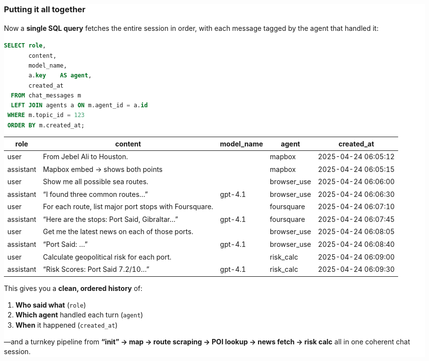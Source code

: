 
### Putting it all together

Now a **single SQL query** fetches the entire session in order, with each message tagged by the agent that handled it:

```sql
SELECT role,
       content,
       model_name,
       a.key    AS agent,
       created_at
  FROM chat_messages m
  LEFT JOIN agents a ON m.agent_id = a.id
 WHERE m.topic_id = 123
 ORDER BY m.created_at;
```

| role      | content                                                | model_name | agent       | created_at          |
| --------- | ------------------------------------------------------ | ---------- | ----------- | ------------------- |
| user      | From Jebel Ali to Houston.                             |            | mapbox      | 2025-04-24 06:05:12 |
| assistant | Mapbox embed → shows both points                       |            | mapbox      | 2025-04-24 06:05:15 |
| user      | Show me all possible sea routes.                       |            | browser_use | 2025-04-24 06:06:00 |
| assistant | “I found three common routes…”                         | gpt-4.1    | browser_use | 2025-04-24 06:06:30 |
| user      | For each route, list major port stops with Foursquare. |            | foursquare  | 2025-04-24 06:07:10 |
| assistant | “Here are the stops: Port Said, Gibraltar…”            | gpt-4.1    | foursquare  | 2025-04-24 06:07:45 |
| user      | Get me the latest news on each of those ports.         |            | browser_use | 2025-04-24 06:08:05 |
| assistant | “Port Said: …”                                         | gpt-4.1    | browser_use | 2025-04-24 06:08:40 |
| user      | Calculate geopolitical risk for each port.             |            | risk_calc   | 2025-04-24 06:09:00 |
| assistant | “Risk Scores: Port Said 7.2/10…”                       | gpt-4.1    | risk_calc   | 2025-04-24 06:09:30 |

This gives you a **clean, ordered history** of:

1. **Who said what** (`role`)
2. **Which agent** handled each turn (`agent`)
3. **When** it happened (`created_at`)

—and a turnkey pipeline from **“init” → map → route scraping → POI lookup → news fetch → risk calc** all in one coherent chat session.
